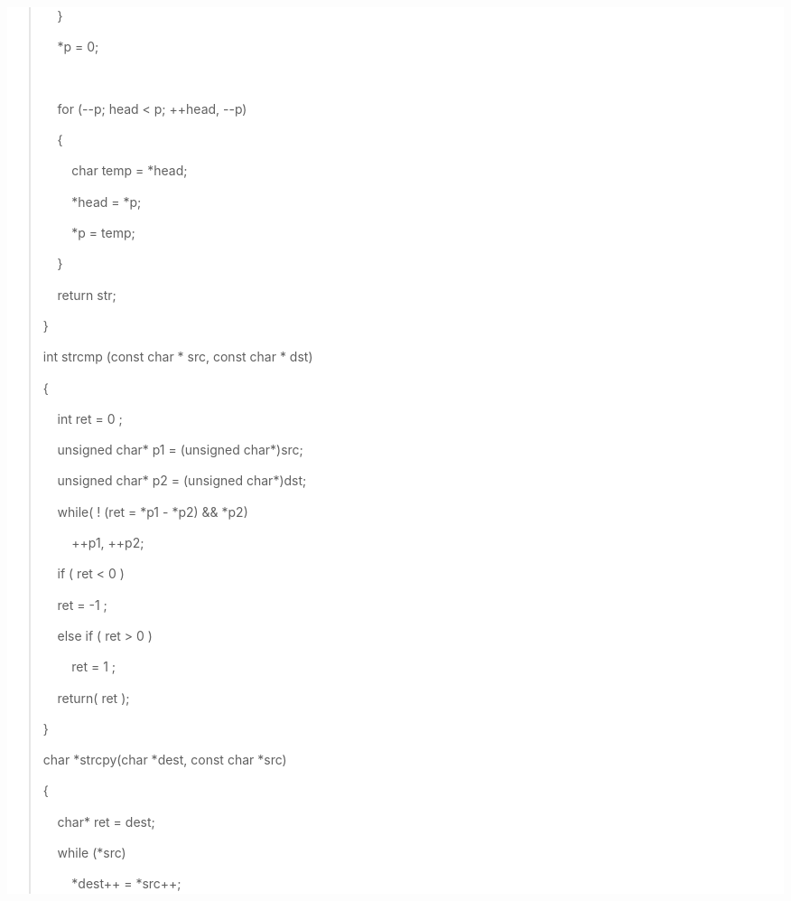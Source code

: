 >     }  
>   
>     *p = 0;  
>   
>       
>   
>     for (--p; head < p; ++head, --p)  
>   
>     {  
>   
>         char temp = *head;  
>   
>         *head = *p;  
>   
>         *p = temp;  
>   
>     }      
>   
>     return str;  
>   
> }  
>   
>   
>   
> int strcmp (const char * src, const char * dst)  
>   
> {  
>   
>     int ret = 0 ;  
>   
>     unsigned char* p1 = (unsigned char*)src;  
>   
>     unsigned char* p2 = (unsigned char*)dst;  
>   
>     while( ! (ret = *p1 - *p2) && *p2)  
>   
>         ++p1, ++p2;  
>   
>   
>   
>     if ( ret < 0 )  
>   
>     ret = -1 ;  
>   
>     else if ( ret > 0 )  
>   
>         ret = 1 ;  
>   
>     return( ret );  
>   
> }  
>   
>   
>   
> char *strcpy(char *dest, const char *src)  
>   
> {  
>   
>     char* ret = dest;  
>   
>     while (*src)  
>   
>         *dest++ = *src++;  
>   